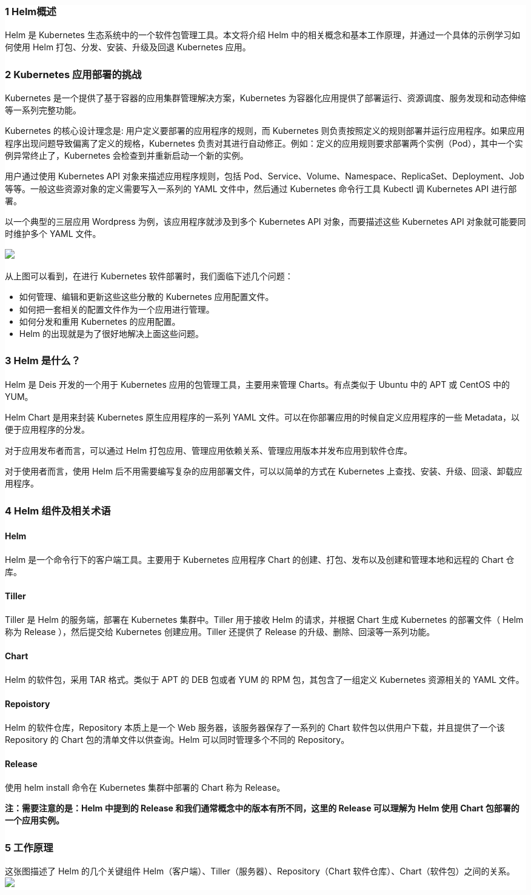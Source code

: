### 1 Helm概述
Helm 是 Kubernetes 生态系统中的一个软件包管理工具。本文将介绍 Helm 中的相关概念和基本工作原理，并通过一个具体的示例学习如何使用 Helm 打包、分发、安装、升级及回退 Kubernetes 应用。

### 2 Kubernetes 应用部署的挑战
Kubernetes 是一个提供了基于容器的应用集群管理解决方案，Kubernetes 为容器化应用提供了部署运行、资源调度、服务发现和动态伸缩等一系列完整功能。

Kubernetes 的核心设计理念是: 用户定义要部署的应用程序的规则，而 Kubernetes 则负责按照定义的规则部署并运行应用程序。如果应用程序出现问题导致偏离了定义的规格，Kubernetes 负责对其进行自动修正。例如：定义的应用规则要求部署两个实例（Pod），其中一个实例异常终止了，Kubernetes 会检查到并重新启动一个新的实例。

用户通过使用 Kubernetes API 对象来描述应用程序规则，包括 Pod、Service、Volume、Namespace、ReplicaSet、Deployment、Job等等。一般这些资源对象的定义需要写入一系列的 YAML 文件中，然后通过 Kubernetes 命令行工具 Kubectl 调 Kubernetes API 进行部署。

以一个典型的三层应用 Wordpress 为例，该应用程序就涉及到多个 Kubernetes API 对象，而要描述这些 Kubernetes API 对象就可能要同时维护多个 YAML 文件。

![](https://www.hi-linux.com/img/linux/helm01.png)

从上图可以看到，在进行 Kubernetes 软件部署时，我们面临下述几个问题：

- 如何管理、编辑和更新这些这些分散的 Kubernetes 应用配置文件。
- 如何把一套相关的配置文件作为一个应用进行管理。
- 如何分发和重用 Kubernetes 的应用配置。
- Helm 的出现就是为了很好地解决上面这些问题。

### 3 Helm 是什么？
Helm 是 Deis 开发的一个用于 Kubernetes 应用的包管理工具，主要用来管理 Charts。有点类似于 Ubuntu 中的 APT 或 CentOS 中的YUM。

Helm Chart 是用来封装 Kubernetes 原生应用程序的一系列 YAML 文件。可以在你部署应用的时候自定义应用程序的一些 Metadata，以便于应用程序的分发。

对于应用发布者而言，可以通过 Helm 打包应用、管理应用依赖关系、管理应用版本并发布应用到软件仓库。

 对于使用者而言，使用 Helm 后不用需要编写复杂的应用部署文件，可以以简单的方式在 Kubernetes 上查找、安装、升级、回滚、卸载应用程序。

### 4 Helm 组件及相关术语
#### Helm
 Helm 是一个命令行下的客户端工具。主要用于 Kubernetes 应用程序 Chart 的创建、打包、发布以及创建和管理本地和远程的 Chart 仓库。

#### Tiller
 Tiller 是 Helm 的服务端，部署在 Kubernetes 集群中。Tiller 用于接收 Helm 的请求，并根据 Chart 生成 Kubernetes 的部署文件（ Helm 称为 Release ），然后提交给 Kubernetes 创建应用。Tiller 还提供了 Release 的升级、删除、回滚等一系列功能。

#### Chart
 Helm 的软件包，采用 TAR 格式。类似于 APT 的 DEB 包或者 YUM 的 RPM 包，其包含了一组定义 Kubernetes 资源相关的 YAML 文件。

#### Repoistory
 Helm 的软件仓库，Repository 本质上是一个 Web 服务器，该服务器保存了一系列的 Chart 软件包以供用户下载，并且提供了一个该 Repository 的 Chart 包的清单文件以供查询。Helm 可以同时管理多个不同的 Repository。

#### Release
 使用 helm install 命令在 Kubernetes 集群中部署的 Chart 称为 Release。

**注：需要注意的是：Helm 中提到的 Release 和我们通常概念中的版本有所不同，这里的 Release 可以理解为 Helm 使用 Chart 包部署的一个应用实例。**

### 5 工作原理
 这张图描述了 Helm 的几个关键组件 Helm（客户端）、Tiller（服务器）、Repository（Chart 软件仓库）、Chart（软件包）之间的关系。
![](https://www.hi-linux.com/img/linux/helm02.png)
